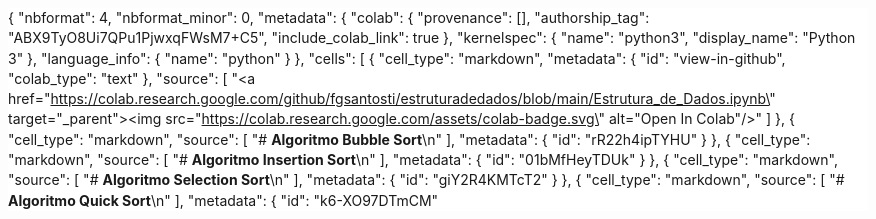 
{
  "nbformat": 4,
  "nbformat_minor": 0,
  "metadata": {
    "colab": {
      "provenance": [],
      "authorship_tag": "ABX9TyO8Ui7QPu1PjwxqFWsM7+C5",
      "include_colab_link": true
    },
    "kernelspec": {
      "name": "python3",
      "display_name": "Python 3"
    },
    "language_info": {
      "name": "python"
    }
  },
  "cells": [
    {
      "cell_type": "markdown",
      "metadata": {
        "id": "view-in-github",
        "colab_type": "text"
      },
      "source": [
        "<a href=\"https://colab.research.google.com/github/fgsantosti/estruturadedados/blob/main/Estrutura_de_Dados.ipynb\" target=\"_parent\"><img src=\"https://colab.research.google.com/assets/colab-badge.svg\" alt=\"Open In Colab\"/></a>"
      ]
    },
    {
      "cell_type": "markdown",
      "source": [
        "# **Algoritmo Bubble Sort**\n"
      ],
      "metadata": {
        "id": "rR22h4ipTYHU"
      }
    },
    {
      "cell_type": "markdown",
      "source": [
        "# **Algoritmo Insertion Sort**\n"
      ],
      "metadata": {
        "id": "01bMfHeyTDUk"
      }
    },
    {
      "cell_type": "markdown",
      "source": [
        "# **Algoritmo Selection Sort**\n"
      ],
      "metadata": {
        "id": "giY2R4KMTcT2"
      }
    },
    {
      "cell_type": "markdown",
      "source": [
        "# **Algoritmo Quick Sort**\n"
      ],
      "metadata": {
        "id": "k6-XO97DTmCM"